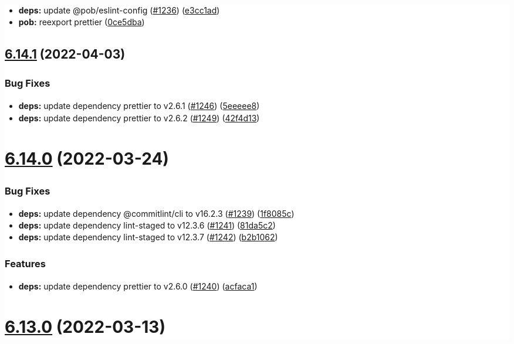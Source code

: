 * **deps:** update @pob/eslint-config ([#1236](https://github.com/christophehurpeau/pob/issues/1236)) ([e3cc1ad](https://github.com/christophehurpeau/pob/commit/e3cc1ad732f162391cdf4df87bc5f65e9c61e347))
* **pob:** reexport prettier ([0ce5dba](https://github.com/christophehurpeau/pob/commit/0ce5dba7d5a8da4bba22ce1e55ff9b4d08962900))





## [6.14.1](https://github.com/christophehurpeau/pob/compare/@pob/root@6.14.0...@pob/root@6.14.1) (2022-04-03)


### Bug Fixes

* **deps:** update dependency prettier to v2.6.1 ([#1246](https://github.com/christophehurpeau/pob/issues/1246)) ([5eeeee8](https://github.com/christophehurpeau/pob/commit/5eeeee8f08df70077bf38172242365a797732c33))
* **deps:** update dependency prettier to v2.6.2 ([#1249](https://github.com/christophehurpeau/pob/issues/1249)) ([42f4d13](https://github.com/christophehurpeau/pob/commit/42f4d135b5275185a5f5907f5336a40ebc3148b3))





# [6.14.0](https://github.com/christophehurpeau/pob/compare/@pob/root@6.13.0...@pob/root@6.14.0) (2022-03-24)


### Bug Fixes

* **deps:** update dependency @commitlint/cli to v16.2.3 ([#1239](https://github.com/christophehurpeau/pob/issues/1239)) ([1f8085c](https://github.com/christophehurpeau/pob/commit/1f8085c7bf6583ff4ec16dc8447d31e1d0502749))
* **deps:** update dependency lint-staged to v12.3.6 ([#1241](https://github.com/christophehurpeau/pob/issues/1241)) ([81da5c2](https://github.com/christophehurpeau/pob/commit/81da5c267fa079b7e331509e4861ce6c9b0c1ca5))
* **deps:** update dependency lint-staged to v12.3.7 ([#1242](https://github.com/christophehurpeau/pob/issues/1242)) ([b2b1062](https://github.com/christophehurpeau/pob/commit/b2b1062d0ebb6a52065826048cb15c7079497438))


### Features

* **deps:** update dependency prettier to v2.6.0 ([#1240](https://github.com/christophehurpeau/pob/issues/1240)) ([acfaca1](https://github.com/christophehurpeau/pob/commit/acfaca1645a0eeb5e842aa55ae37970da98310ff))





# [6.13.0](https://github.com/christophehurpeau/pob/compare/@pob/root@6.12.1...@pob/root@6.13.0) (2022-03-13)
